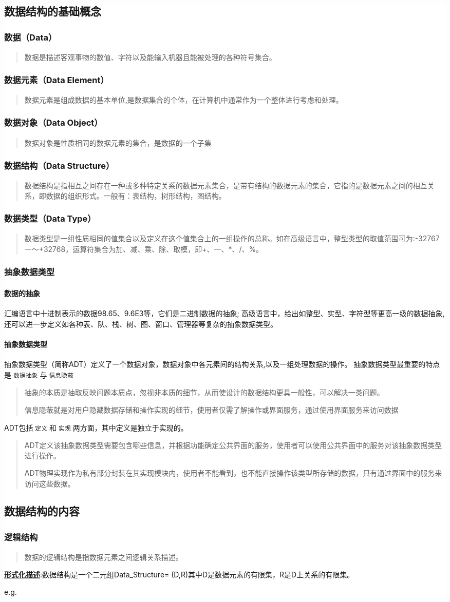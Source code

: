 ## 数据结构的基础概念

### 数据（Data）

> 数据是描述客观事物的数值、字符以及能输入机器且能被处理的各种符号集合。

### 数据元素（Data Element）

> 数据元素是组成数据的基本单位,是数据集合的个体，在计算机中通常作为一个整体进行考虑和处理。

### 数据对象（Data Object）

> 数据对象是性质相同的数据元素的集合，是数据的一个子集

### 数据结构（Data Structure）

> 数据结构是指相互之间存在一种或多种特定关系的数据元素集合，是带有结构的数据元素的集合，它指的是数据元素之间的相互关系，即数据的组织形式。一般有：表结构，树形结构，图结构。

### 数据类型（Data Type）

> 数据类型是一组性质相同的值集合以及定义在这个值集合上的一组操作的总称。如在高级语言中，整型类型的取值范围可为:-32767一～+32768，运算符集合为加、减、乘、除、取模，即+、一、*、/、%。

### 抽象数据类型

#### 数据的抽象

汇编语言中十进制表示的数据98.65、9.6E3等，它们是二进制数据的抽象;
高级语言中，给出如整型、实型、字符型等更高一级的数据抽象,还可以进一步定义如各种表、队、栈、树、图、窗口、管理器等复杂的抽象数据类型。

#### 抽象数据类型

抽象数据类型（简称ADT）定义了一个数据对象，数据对象中各元素间的结构关系,以及一组处理数据的操作。
抽象数据类型最重要的特点是 ```数据抽象```  与 ```信息隐蔽```

> 抽象的本质是抽取反映问题本质点，忽视非本质的细节，从而使设计的数据结构更具一般性，可以解决一类问题。
>
> 信息隐蔽就是对用户隐藏数据存储和操作实现的细节，使用者仅需了解操作或界面服务，通过使用界面服务来访问数据

ADT包括 ```定义``` 和 ```实现``` 两方面，其中定义是独立于实现的。

> ADT定义该抽象数据类型需要包含哪些信息，并根据功能确定公共界面的服务，使用者可以使用公共界面中的服务对该抽象数据类型进行操作。
>
> ADT物理实现作为私有部分封装在其实现模块内，使用者不能看到，也不能直接操作该类型所存储的数据，只有通过界面中的服务来访问这些数据。

## 数据结构的内容

### 逻辑结构

> 数据的逻辑结构是指数据元素之间逻辑关系描述。

**<u>形式化描述</u>**:数据结构是一个二元组Data_Structure= (D,R)其中D是数据元素的有限集，R是D上关系的有限集。

e.g.
